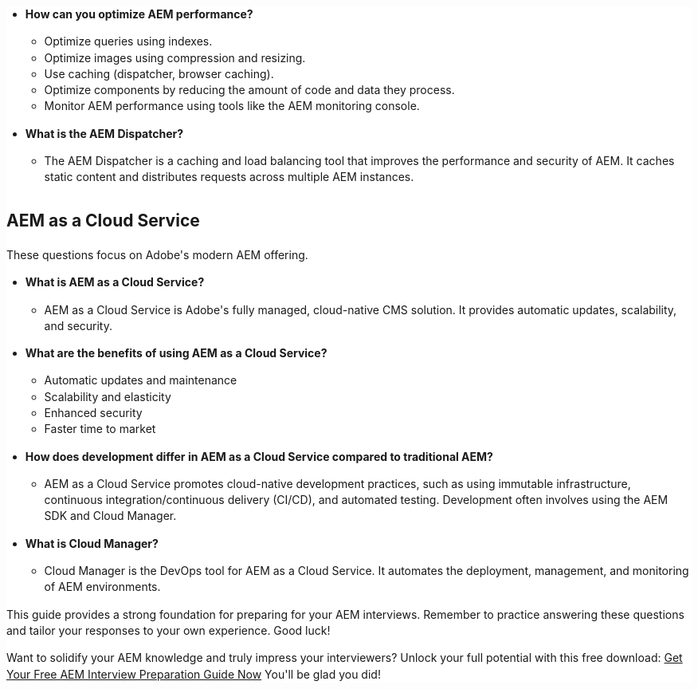 *   **How can you optimize AEM performance?**
    *   Optimize queries using indexes.
    *   Optimize images using compression and resizing.
    *   Use caching (dispatcher, browser caching).
    *   Optimize components by reducing the amount of code and data they process.
    *   Monitor AEM performance using tools like the AEM monitoring console.

*   **What is the AEM Dispatcher?**
    *   The AEM Dispatcher is a caching and load balancing tool that improves the performance and security of AEM. It caches static content and distributes requests across multiple AEM instances.

## AEM as a Cloud Service

These questions focus on Adobe's modern AEM offering.

*   **What is AEM as a Cloud Service?**
    *   AEM as a Cloud Service is Adobe's fully managed, cloud-native CMS solution. It provides automatic updates, scalability, and security.

*   **What are the benefits of using AEM as a Cloud Service?**
    *   Automatic updates and maintenance
    *   Scalability and elasticity
    *   Enhanced security
    *   Faster time to market

*   **How does development differ in AEM as a Cloud Service compared to traditional AEM?**
    *   AEM as a Cloud Service promotes cloud-native development practices, such as using immutable infrastructure, continuous integration/continuous delivery (CI/CD), and automated testing. Development often involves using the AEM SDK and Cloud Manager.

*   **What is Cloud Manager?**
    *   Cloud Manager is the DevOps tool for AEM as a Cloud Service.  It automates the deployment, management, and monitoring of AEM environments.

This guide provides a strong foundation for preparing for your AEM interviews. Remember to practice answering these questions and tailor your responses to your own experience.  Good luck!

Want to solidify your AEM knowledge and truly impress your interviewers? Unlock your full potential with this free download: [Get Your Free AEM Interview Preparation Guide Now](https://udemywork.com/aem-interview-questions) You'll be glad you did!
